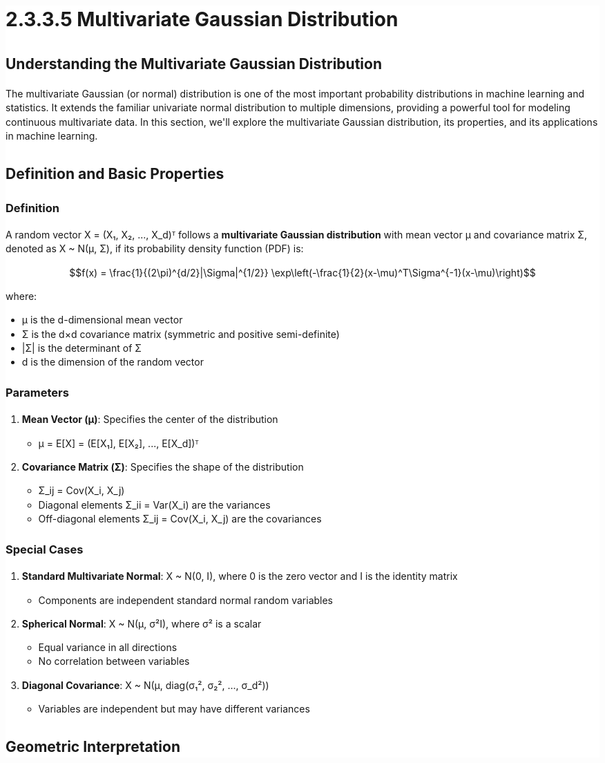 # 2.3.3.5 Multivariate Gaussian Distribution

## Understanding the Multivariate Gaussian Distribution

The multivariate Gaussian (or normal) distribution is one of the most important probability distributions in machine learning and statistics. It extends the familiar univariate normal distribution to multiple dimensions, providing a powerful tool for modeling continuous multivariate data. In this section, we'll explore the multivariate Gaussian distribution, its properties, and its applications in machine learning.

## Definition and Basic Properties

### Definition

A random vector X = (X₁, X₂, ..., X_d)ᵀ follows a **multivariate Gaussian distribution** with mean vector μ and covariance matrix Σ, denoted as X ~ N(μ, Σ), if its probability density function (PDF) is:

$$f(x) = \frac{1}{(2\pi)^{d/2}|\Sigma|^{1/2}} \exp\left(-\frac{1}{2}(x-\mu)^T\Sigma^{-1}(x-\mu)\right)$$

where:
- μ is the d-dimensional mean vector
- Σ is the d×d covariance matrix (symmetric and positive semi-definite)
- |Σ| is the determinant of Σ
- d is the dimension of the random vector

### Parameters

1. **Mean Vector (μ)**: Specifies the center of the distribution
   - μ = E[X] = (E[X₁], E[X₂], ..., E[X_d])ᵀ

2. **Covariance Matrix (Σ)**: Specifies the shape of the distribution
   - Σ_ij = Cov(X_i, X_j)
   - Diagonal elements Σ_ii = Var(X_i) are the variances
   - Off-diagonal elements Σ_ij = Cov(X_i, X_j) are the covariances

### Special Cases

1. **Standard Multivariate Normal**: X ~ N(0, I), where 0 is the zero vector and I is the identity matrix
   - Components are independent standard normal random variables

2. **Spherical Normal**: X ~ N(μ, σ²I), where σ² is a scalar
   - Equal variance in all directions
   - No correlation between variables

3. **Diagonal Covariance**: X ~ N(μ, diag(σ₁², σ₂², ..., σ_d²))
   - Variables are independent but may have different variances

## Geometric Interpretation
